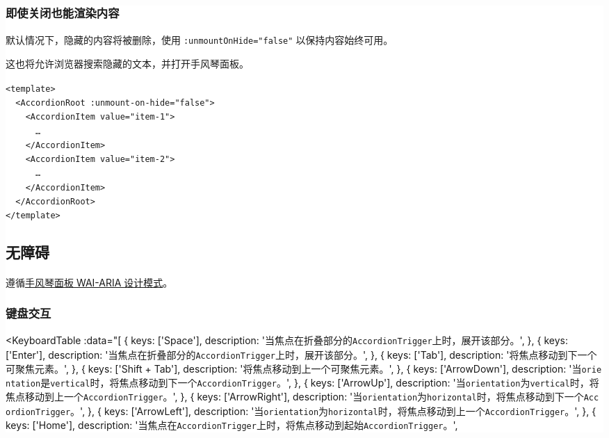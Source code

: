 ### 即使关闭也能渲染内容

默认情况下，隐藏的内容将被删除，使用 `:unmountOnHide="false"` 以保持内容始终可用。

这也将允许浏览器搜索隐藏的文本，并打开手风琴面板。

```vue line=2
<template>
  <AccordionRoot :unmount-on-hide="false">
    <AccordionItem value="item-1">
      …
    </AccordionItem>
    <AccordionItem value="item-2">
      …
    </AccordionItem>
  </AccordionRoot>
</template>
```

## 无障碍

遵循[手风琴面板 WAI-ARIA 设计模式](https://www.w3.org/WAI/ARIA/apg/patterns/accordion)。

### 键盘交互

<KeyboardTable :data="[
    {
      keys: ['Space'],
      description: '当焦点在折叠部分的<code>AccordionTrigger</code>上时，展开该部分。',
    },
    {
      keys: ['Enter'],
      description: '当焦点在折叠部分的<code>AccordionTrigger</code>上时，展开该部分。',
    },
    {
      keys: ['Tab'],
      description: '将焦点移动到下一个可聚焦元素。',
    },
    {
      keys: ['Shift + Tab'],
      description: '将焦点移动到上一个可聚焦元素。',
    },
    {
      keys: ['ArrowDown'],
      description: '当<code>orientation</code>是<code>vertical</code>时，将焦点移动到下一个<code>AccordionTrigger</code>。',
    },
    {
      keys: ['ArrowUp'],
      description: '当<code>orientation</code>为<code>vertical</code>时，将焦点移动到上一个<code>AccordionTrigger</code>。',
    },
    {
      keys: ['ArrowRight'],
      description: '当<code>orientation</code>为<code>horizontal</code>时，将焦点移动到下一个<code>AccordionTrigger</code>。',
    },
    {
      keys: ['ArrowLeft'],
      description: '当<code>orientation</code>为<code>horizontal</code>时，将焦点移动到上一个<code>AccordionTrigger</code>。',
    },
    {
      keys: ['Home'],
      description: '当焦点在<code>AccordionTrigger</code>上时，将焦点移动到起始<code>AccordionTrigger</code>。',